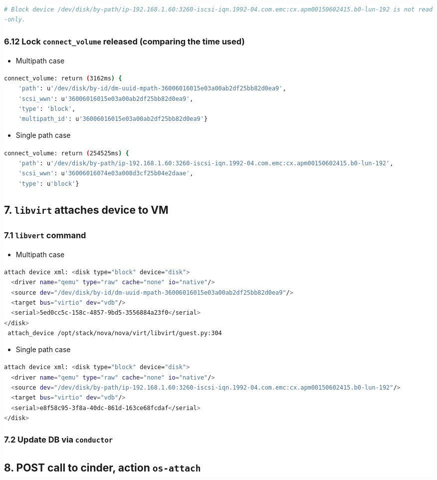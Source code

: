 ```bash
# Block device /dev/disk/by-path/ip-192.168.1.60:3260-iscsi-iqn.1992-04.com.emc:cx.apm00150602415.b0-lun-192 is not read-only.
```

### 6.12 Lock `connect_volume` released (comparing the time used)

- Multipath case
```bash
connect_volume: return (3162ms) {
    'path': u'/dev/disk/by-id/dm-uuid-mpath-36006016015e03a00ab2df25bb82d0ea9',
    'scsi_wwn': u'36006016015e03a00ab2df25bb82d0ea9',
    'type': 'block',
    'multipath_id': u'36006016015e03a00ab2df25bb82d0ea9'}
```

- Single path case
```bash
connect_volume: return (254525ms) {
    'path': u'/dev/disk/by-path/ip-192.168.1.60:3260-iscsi-iqn.1992-04.com.emc:cx.apm00150602415.b0-lun-192', 
    'scsi_wwn': u'36006016074e03a008d3cf25b04e2daae',
    'type': u'block'}
```

## 7. `libvirt` attaches device to VM
### 7.1 `libvert` command
- Multipath case
```bash
attach device xml: <disk type="block" device="disk">
  <driver name="qemu" type="raw" cache="none" io="native"/>
  <source dev="/dev/disk/by-id/dm-uuid-mpath-36006016015e03a00ab2df25bb82d0ea9"/>
  <target bus="virtio" dev="vdb"/>
  <serial>5ed0cc5c-158c-4857-9bd5-3556884a23f0</serial>
</disk>
 attach_device /opt/stack/nova/nova/virt/libvirt/guest.py:304
```
- Single path case
```bash
attach device xml: <disk type="block" device="disk">
  <driver name="qemu" type="raw" cache="none" io="native"/>
  <source dev="/dev/disk/by-path/ip-192.168.1.60:3260-iscsi-iqn.1992-04.com.emc:cx.apm00150602415.b0-lun-192"/>
  <target bus="virtio" dev="vdb"/>
  <serial>e8f58c95-3f8a-40dc-861d-163ce68fcdaf</serial>
</disk>
```
### 7.2 Update DB via `conductor`

## 8. POST call to cinder, action `os-attach`
